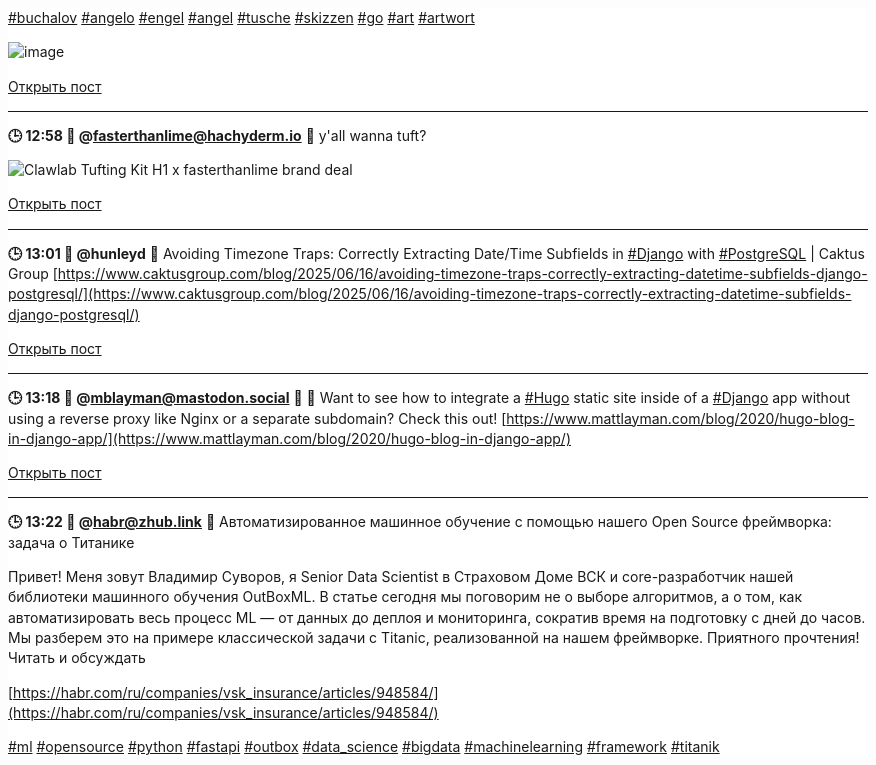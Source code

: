 [#buchalov](https://pixelfed.social/discover/tags/buchalov?src=hash) [#angelo](https://pixelfed.social/discover/tags/angelo?src=hash) [#engel](https://pixelfed.social/discover/tags/engel?src=hash) [#angel](https://pixelfed.social/discover/tags/angel?src=hash) [#tusche](https://pixelfed.social/discover/tags/tusche?src=hash) [#skizzen](https://pixelfed.social/discover/tags/skizzen?src=hash) [#go](https://pixelfed.social/discover/tags/go?src=hash) [#art](https://pixelfed.social/discover/tags/art?src=hash) [#artwort](https://pixelfed.social/discover/tags/artwort?src=hash)

![image](https://cdn.fosstodon.org/cache/media_attachments/files/115/231/077/857/301/378/original/987fbc4bbae71e69.jpg)

[Открыть пост](https://pixelfed.social/p/Buchalov/874637773274628154)

----
**🕒 12:58 👤 @fasterthanlime@hachyderm.io**
💬 y'all wanna tuft?

![Clawlab Tufting Kit H1 x fasterthanlime brand deal](https://cdn.fosstodon.org/cache/media_attachments/files/115/231/076/979/005/336/original/b38d5522e605d483.png)

[Открыть пост](https://hachyderm.io/@fasterthanlime/115231076923550290)

----
**🕒 13:01 👤 @hunleyd**
💬 Avoiding Timezone Traps: Correctly Extracting Date/Time Subfields in [#Django](https://fosstodon.org/tags/Django) with [#PostgreSQL](https://fosstodon.org/tags/PostgreSQL) | Caktus Group [https://www.caktusgroup.com/blog/2025/06/16/avoiding-timezone-traps-correctly-extracting-datetime-subfields-django-postgresql/](https://www.caktusgroup.com/blog/2025/06/16/avoiding-timezone-traps-correctly-extracting-datetime-subfields-django-postgresql/)

[Открыть пост](https://fosstodon.org/@hunleyd/115231089229849623)

----
**🕒 13:18 👤 @mblayman@mastodon.social**
💬 🔨 Want to see how to integrate a [#Hugo](https://mastodon.social/tags/Hugo) static site inside of a [#Django](https://mastodon.social/tags/Django) app without using a reverse proxy like Nginx or a separate subdomain? Check this out! [https://www.mattlayman.com/blog/2020/hugo-blog-in-django-app/](https://www.mattlayman.com/blog/2020/hugo-blog-in-django-app/)

[Открыть пост](https://mastodon.social/@mblayman/115231157986631935)

----
**🕒 13:22 👤 @habr@zhub.link**
💬 Автоматизированное машинное обучение с помощью нашего Open Source фреймворка: задача о Титанике

Привет! Меня зовут Владимир Суворов, я Senior Data Scientist в Страховом Доме ВСК и core-разработчик нашей библиотеки машинного обучения OutBoxML. В статье сегодня мы поговорим не о выборе алгоритмов, а о том, как автоматизировать весь процесс ML — от данных до деплоя и мониторинга, сократив время на подготовку с дней до часов. Мы разберем это на примере классической задачи с Titanic, реализованной на нашем фреймворке. Приятного прочтения! Читать и обсуждать

[https://habr.com/ru/companies/vsk_insurance/articles/948584/](https://habr.com/ru/companies/vsk_insurance/articles/948584/)

[#ml](https://zhub.link/tags/ml) [#opensource](https://zhub.link/tags/opensource) [#python](https://zhub.link/tags/python) [#fastapi](https://zhub.link/tags/fastapi) [#outbox](https://zhub.link/tags/outbox) [#data_science](https://zhub.link/tags/data_science) [#bigdata](https://zhub.link/tags/bigdata) [#machinelearning](https://zhub.link/tags/machinelearning) [#framework](https://zhub.link/tags/framework) [#titanik](https://zhub.link/tags/titanik)

